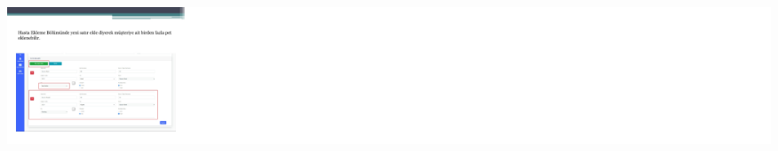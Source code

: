 <img src="https://github.com/uumutaltin/Java-Spring-Javascript-MySql-Web-Application-Pet-Clinic/blob/main/gorseller/Turan%C3%87AYMAZ_YusufEFE_UmutALTIN-page-9.jpg" width="200" style="max-width:100%;">
</a>

<a href="https://github.com/uumutaltin/Java-Spring-Javascript-MySql-Web-Application-Pet-Clinic/blob/main/gorseller/Turan%C3%87AYMAZ_YusufEFE_UmutALTIN-page-10.jpg" target="_blank">